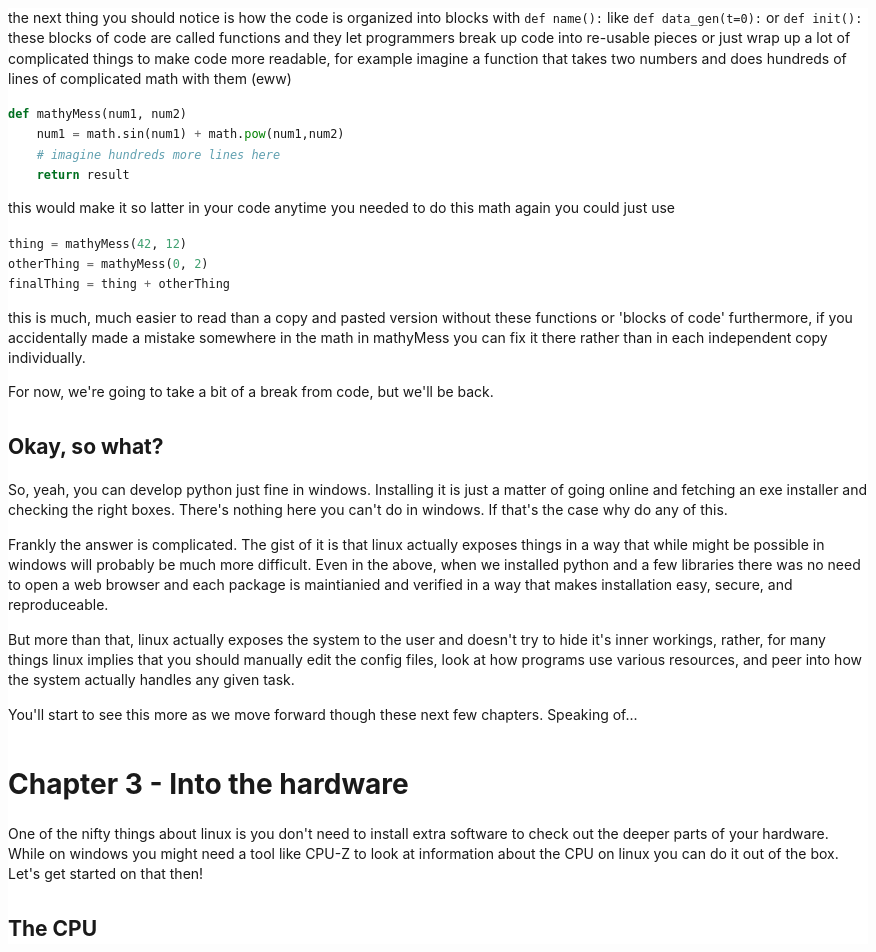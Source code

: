 the next thing you should notice is how the code is organized into blocks with `def name():` like `def data_gen(t=0):` or `def init():` these blocks of code are called functions and they let programmers break up code into re-usable pieces or just wrap up a lot of complicated things to make code more readable, for example imagine a function that takes two numbers and does hundreds of lines of complicated math with them (eww)

```python
def mathyMess(num1, num2)
    num1 = math.sin(num1) + math.pow(num1,num2)
    # imagine hundreds more lines here
    return result
```

this would make it so latter in your code anytime you needed to do this math again you could just use

```python
thing = mathyMess(42, 12)
otherThing = mathyMess(0, 2)
finalThing = thing + otherThing
```

this is much, much easier to read than a copy and pasted version without these functions or 'blocks of code' furthermore, if you accidentally made a mistake somewhere in the math in mathyMess you can fix it there rather than in each independent copy individually.

For now, we're going to take a bit of a break from code, but we'll be back.

## Okay, so what?

So, yeah, you can develop python just fine in windows. Installing it is just a matter of going online and fetching an exe installer and checking the right boxes. There's nothing here you can't do in windows. If that's the case why do any of this.

Frankly the answer is complicated. The gist of it is that linux actually exposes things in a way that while might be possible in windows will probably be much more difficult. Even in the above, when we installed python and a few libraries there was no need to open a web browser and each package is maintianied and verified in a way that makes installation easy, secure, and reproduceable.

But more than that, linux actually exposes the system to the user and doesn't try to hide it's inner workings, rather, for many things linux implies that you should manually edit the config files, look at how programs use various resources, and peer into how the system actually handles any given task.

You'll start to see this more as we move forward though these next few chapters. Speaking of...

# Chapter 3 - Into the hardware

One of the nifty things about linux is you don't need to install extra software to check out the deeper parts of your hardware. While on windows you might need a tool like CPU-Z to look at information about the CPU on linux you can do it out of the box. Let's get started on that then!

## The CPU
